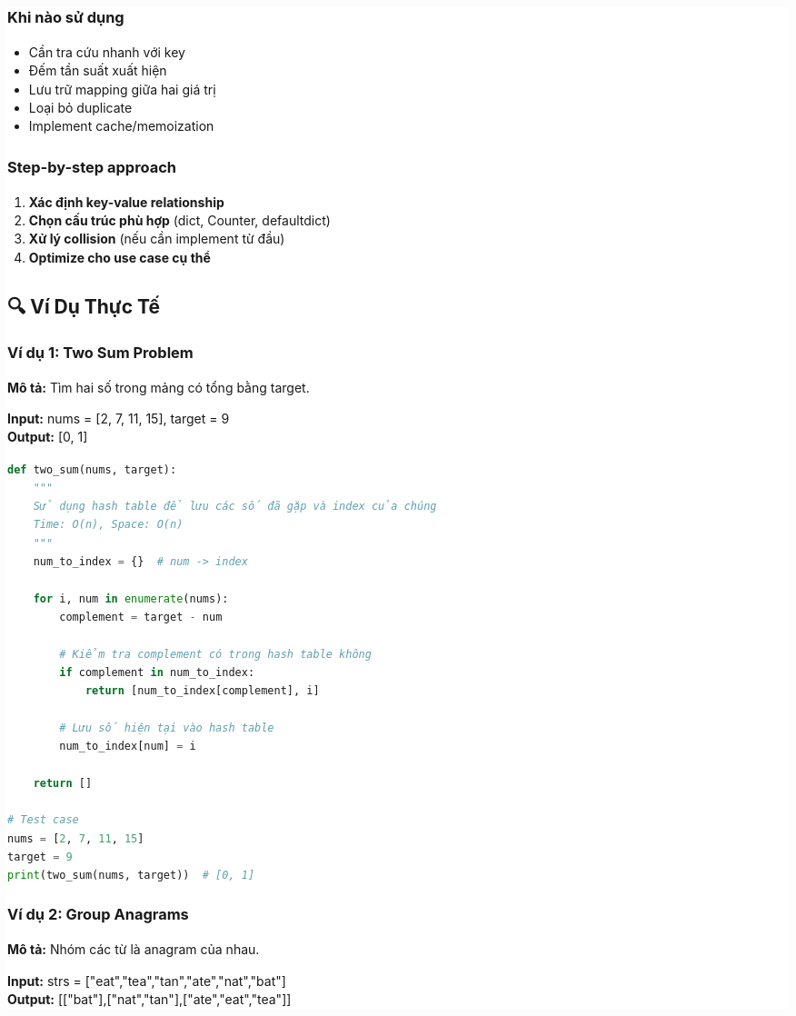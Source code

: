 ### Khi nào sử dụng
- Cần tra cứu nhanh với key
- Đếm tần suất xuất hiện
- Lưu trữ mapping giữa hai giá trị
- Loại bỏ duplicate
- Implement cache/memoization

### Step-by-step approach
1. **Xác định key-value relationship**
2. **Chọn cấu trúc phù hợp** (dict, Counter, defaultdict)
3. **Xử lý collision** (nếu cần implement từ đầu)
4. **Optimize cho use case cụ thể**

## 🔍 Ví Dụ Thực Tế

### Ví dụ 1: Two Sum Problem
**Mô tả:** Tìm hai số trong mảng có tổng bằng target.

**Input:** nums = [2, 7, 11, 15], target = 9  
**Output:** [0, 1]

```python
def two_sum(nums, target):
    """
    Sử dụng hash table để lưu các số đã gặp và index của chúng
    Time: O(n), Space: O(n)
    """
    num_to_index = {}  # num -> index
    
    for i, num in enumerate(nums):
        complement = target - num
        
        # Kiểm tra complement có trong hash table không
        if complement in num_to_index:
            return [num_to_index[complement], i]
        
        # Lưu số hiện tại vào hash table
        num_to_index[num] = i
    
    return []

# Test case
nums = [2, 7, 11, 15]
target = 9
print(two_sum(nums, target))  # [0, 1]
```

### Ví dụ 2: Group Anagrams
**Mô tả:** Nhóm các từ là anagram của nhau.

**Input:** strs = ["eat","tea","tan","ate","nat","bat"]  
**Output:** [["bat"],["nat","tan"],["ate","eat","tea"]]
